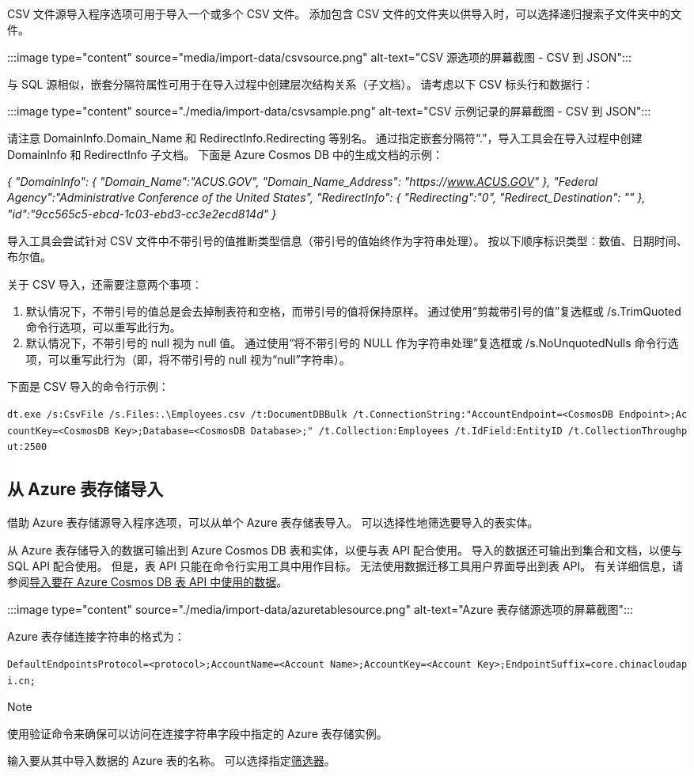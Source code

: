 CSV 文件源导入程序选项可用于导入一个或多个 CSV 文件。 添加包含 CSV 文件的文件夹以供导入时，可以选择递归搜索子文件夹中的文件。

:::image type="content" source="media/import-data/csvsource.png" alt-text="CSV 源选项的屏幕截图 - CSV 到 JSON":::

与 SQL 源相似，嵌套分隔符属性可用于在导入过程中创建层次结构关系（子文档）。 请考虑以下 CSV 标头行和数据行︰

:::image type="content" source="./media/import-data/csvsample.png" alt-text="CSV 示例记录的屏幕截图 - CSV 到 JSON":::

请注意 DomainInfo.Domain_Name 和 RedirectInfo.Redirecting 等别名。 通过指定嵌套分隔符“.”，导入工具会在导入过程中创建 DomainInfo 和 RedirectInfo 子文档。 下面是 Azure Cosmos DB 中的生成文档的示例：

*{ "DomainInfo": { "Domain_Name":"ACUS.GOV", "Domain_Name_Address": "https:\//www.ACUS.GOV" }, "Federal Agency":"Administrative Conference of the United States", "RedirectInfo": { "Redirecting":"0", "Redirect_Destination": "" }, "id":"9cc565c5-ebcd-1c03-ebd3-cc3e2ecd814d" }*

导入工具会尝试针对 CSV 文件中不带引号的值推断类型信息（带引号的值始终作为字符串处理）。  按以下顺序标识类型︰数值、日期时间、布尔值。  

关于 CSV 导入，还需要注意两个事项︰

1. 默认情况下，不带引号的值总是会去掉制表符和空格，而带引号的值将保持原样。 通过使用“剪裁带引号的值”复选框或 /s.TrimQuoted 命令行选项，可以重写此行为。
2. 默认情况下，不带引号的 null 视为 null 值。 通过使用“将不带引号的 NULL 作为字符串处理”复选框或 /s.NoUnquotedNulls 命令行选项，可以重写此行为（即，将不带引号的 null 视为“null”字符串）。

下面是 CSV 导入的命令行示例：

```console
dt.exe /s:CsvFile /s.Files:.\Employees.csv /t:DocumentDBBulk /t.ConnectionString:"AccountEndpoint=<CosmosDB Endpoint>;AccountKey=<CosmosDB Key>;Database=<CosmosDB Database>;" /t.Collection:Employees /t.IdField:EntityID /t.CollectionThroughput:2500
```

<a name="AzureTableSource"></a>
## <a name="import-from-azure-table-storage"></a>从 Azure 表存储导入

借助 Azure 表存储源导入程序选项，可以从单个 Azure 表存储表导入。 可以选择性地筛选要导入的表实体。

从 Azure 表存储导入的数据可输出到 Azure Cosmos DB 表和实体，以便与表 API 配合使用。 导入的数据还可输出到集合和文档，以便与 SQL API 配合使用。 但是，表 API 只能在命令行实用工具中用作目标。 无法使用数据迁移工具用户界面导出到表 API。 有关详细信息，请参阅[导入要在 Azure Cosmos DB 表 API 中使用的数据](table-import.md)。

:::image type="content" source="./media/import-data/azuretablesource.png" alt-text="Azure 表存储源选项的屏幕截图":::

Azure 表存储连接字符串的格式为：



`DefaultEndpointsProtocol=<protocol>;AccountName=<Account Name>;AccountKey=<Account Key>;EndpointSuffix=core.chinacloudapi.cn;`
    


> [!NOTE]
> 使用验证命令来确保可以访问在连接字符串字段中指定的 Azure 表存储实例。

输入要从其中导入数据的 Azure 表的名称。 可以选择指定[筛选器](https://docs.microsoft.com/visualstudio/azure/vs-azure-tools-table-designer-construct-filter-strings)。
